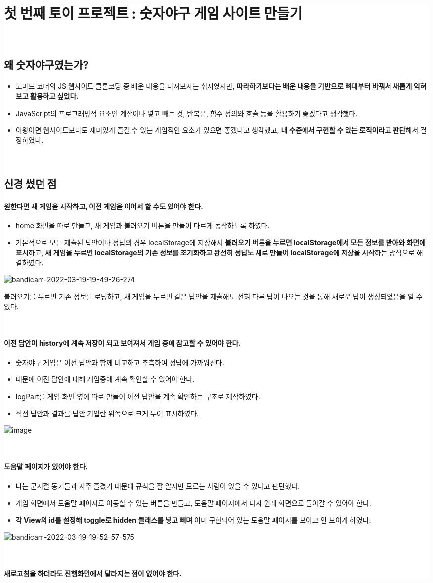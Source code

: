 # 첫 번째 토이 프로젝트 : 숫자야구 게임 사이트 만들기

<br>

## 왜 숫자야구였는가?

- 노마드 코더의 JS 웹사이트 클론코딩 중 배운 내용을 다져보자는 취지였지만, **따라하기보다는 배운 내용을 기반으로 뼈대부터 바꿔서 새롭게 익혀보고 활용하고 싶었다.**

- JavaScript의 프로그래밍적 요소인 계산이나 넣고 빼는 것, 반복문, 함수 정의와 호출 등을 활용하기 좋겠다고 생각했다.

- 이왕이면 웹사이트보다도 재미있게 즐길 수 있는 게임적인 요소가 있으면 좋겠다고 생각했고, **내 수준에서 구현할 수 있는 로직이라고 판단**해서 결정하였다.

<br>

## 신경 썼던 점

#### 원한다면 새 게임을 시작하고, 이전 게임을 이어서 할 수도 있어야 한다.

- home 화면을 따로 만들고, 새 게임과 불러오기 버튼을 만들어 다르게 동작하도록 하였다.

- 기본적으로 모든 제출된 답안이나 정답의 경우 localStorage에 저장해서 **불러오기 버튼을 누르면 localStorage에서 모든 정보를 받아와 화면에 표시**하고, **새 게임을 누르면 localStorage의 기존 정보를 초기화하고 완전히 정답도 새로 만들어 localStorage에 저장을 시작**하는 방식으로 해결하였다.

![bandicam-2022-03-19-19-49-26-274](https://user-images.githubusercontent.com/86189596/159118040-ec5acce5-e39a-47d3-8f58-10bf48d7e4fd.gif)

불러오기를 누르면 기존 정보를 로딩하고, 새 게임을 누르면 같은 답안을 제출해도 전혀 다른 답이 나오는 것을 통해 새로운 답이 생성되었음을 알 수 있다.

<br>

#### 이전 답안이 history에 계속 저장이 되고 보여져서 게임 중에 참고할 수 있어야 한다.

- 숫자야구 게임은 이전 답안과 함께 비교하고 추측하여 정답에 가까워진다.

- 때문에 이전 답안에 대해 게임중에 계속 확인할 수 있어야 한다.

- logPart를 게임 화면 옆에 따로 만들어 이전 답안을 계속 확인하는 구조로 제작하였다.

- 직전 답안과 결과를 답안 기입란 위쪽으로 크게 두어 표시하였다.

![image](https://user-images.githubusercontent.com/86189596/159116102-e4e16469-7f9c-49c7-8e5d-a99ec8492310.png)


<br>

#### 도움말 페이지가 있어야 한다.

- 나는 군시절 동기들과 자주 즐겼기 때문에 규칙을 잘 알지만 모르는 사람이 있을 수 있다고 판단했다.

- 게임 화면에서 도움말 페이지로 이동할 수 있는 버튼을 만들고, 도움말 페이지에서 다시 원래 화면으로 돌아갈 수 있어야 한다.

- **각 View의 id를 설정해 toggle로 hidden 클래스를 넣고 빼며** 이미 구현되어 있는 도움말 페이지를 보이고 안 보이게 하였다.

![bandicam-2022-03-19-19-52-57-575](https://user-images.githubusercontent.com/86189596/159118188-4e57ec66-7404-4533-a8df-38c402d92c45.gif)

<br>

#### 새로고침을 하더라도 진행화면에서 달라지는 점이 없어야 한다.
